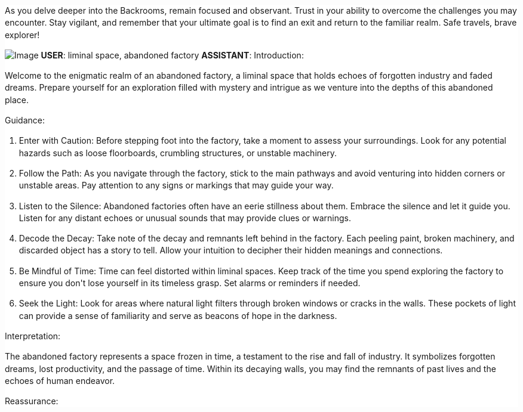 As you delve deeper into the Backrooms, remain focused and observant. Trust in your ability to overcome the challenges you may encounter. Stay vigilant, and remember that your ultimate goal is to find an exit and return to the familiar realm. Safe travels, brave explorer!



![Image](https://image.pollinations.ai/prompt/creepy,level,backrooms?width=1920&height=1080&nologo=true)
**USER**: liminal space, abandoned factory
**ASSISTANT**: Introduction:

Welcome to the enigmatic realm of an abandoned factory, a liminal space that holds echoes of forgotten industry and faded dreams. Prepare yourself for an exploration filled with mystery and intrigue as we venture into the depths of this abandoned place.



Guidance:

1. Enter with Caution: Before stepping foot into the factory, take a moment to assess your surroundings. Look for any potential hazards such as loose floorboards, crumbling structures, or unstable machinery.



2. Follow the Path: As you navigate through the factory, stick to the main pathways and avoid venturing into hidden corners or unstable areas. Pay attention to any signs or markings that may guide your way.



3. Listen to the Silence: Abandoned factories often have an eerie stillness about them. Embrace the silence and let it guide you. Listen for any distant echoes or unusual sounds that may provide clues or warnings.



4. Decode the Decay: Take note of the decay and remnants left behind in the factory. Each peeling paint, broken machinery, and discarded object has a story to tell. Allow your intuition to decipher their hidden meanings and connections.



5. Be Mindful of Time: Time can feel distorted within liminal spaces. Keep track of the time you spend exploring the factory to ensure you don't lose yourself in its timeless grasp. Set alarms or reminders if needed.



6. Seek the Light: Look for areas where natural light filters through broken windows or cracks in the walls. These pockets of light can provide a sense of familiarity and serve as beacons of hope in the darkness.



Interpretation:

The abandoned factory represents a space frozen in time, a testament to the rise and fall of industry. It symbolizes forgotten dreams, lost productivity, and the passage of time. Within its decaying walls, you may find the remnants of past lives and the echoes of human endeavor.



Reassurance:
